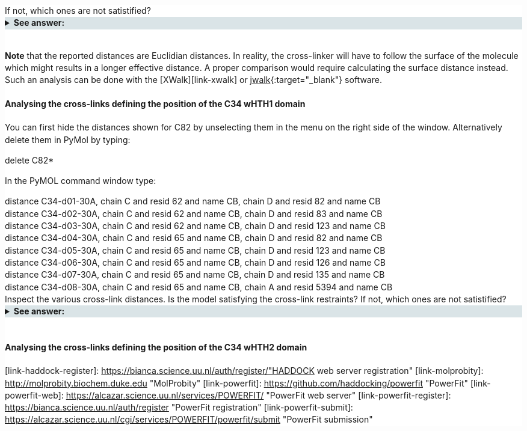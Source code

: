 <a class="prompt prompt-question">
If not, which ones are not satistified?
</a>

<details style="background-color:#DAE4E7"><summary><b>See answer:</b>
</summary></details>
<br>


__Note__ that the reported distances are Euclidian distances. In reality, the cross-linker will have to follow the
surface of the molecule which might results in a longer effective distance. A proper comparison would require
calculating the surface distance instead. Such an analysis can be done with the [XWalk][link-xwalk] or [jwalk](http://jwalk.ismb.lon.ac.uk/jwalk/){:target="_blank"} software.


#### Analysing the cross-links defining the position of the C34 wHTH1 domain

You can first hide the distances shown for C82 by unselecting them in the menu on the right side of the window.
Alternatively delete them in PyMol by typing:

<a class="prompt prompt-pymol">delete C82*</a>

In the PyMOL command window type:

<a class="prompt prompt-pymol">
distance C34-d01-30A, chain C and resid  62 and name CB, chain D and resid   82 and name CB<br>
distance C34-d02-30A, chain C and resid  62 and name CB, chain D and resid   83 and name CB<br>
distance C34-d03-30A, chain C and resid  62 and name CB, chain D and resid  123 and name CB<br>
distance C34-d04-30A, chain C and resid  65 and name CB, chain D and resid   82 and name CB<br>
distance C34-d05-30A, chain C and resid  65 and name CB, chain D and resid  123 and name CB<br>
distance C34-d06-30A, chain C and resid  65 and name CB, chain D and resid  126 and name CB<br>
distance C34-d07-30A, chain C and resid  65 and name CB, chain D and resid  135 and name CB<br>
distance C34-d08-30A, chain C and resid  65 and name CB, chain A and resid 5394 and name CB<br>
</a>

<a class="prompt prompt-info">
Inspect the various cross-link distances.
</a>

<a class="prompt prompt-question">
Is the model satisfying the cross-link restraints?
</a>

<a class="prompt prompt-question">
If not, which ones are not satistified?
</a>


<details style="background-color:#DAE4E7"><summary><b>See answer:</b>
</summary></details>
<br>

#### Analysing the cross-links defining the position of the C34 wHTH2 domain


[link-cns]: http://cns-online.org/v1.3/ "CNS online"
[link-chimera]: https://www.cgl.ucsf.edu/chimera/ "UCSF Chimera"
[link-disvis]: https://github.com/haddocking/disvis "DisVis GitHub repository"
[link-disvis-web]: https://bianca.science.uu.nl/disvis "DisVis web server"
[link-disvis-submit]: https://bianca.science.uu.nl/disvis/submit "DisVis submission"
[link-disvis-register]: https://bianca.science.uu.nl/auth/register "DisVis registration"
[link-pymol]: https://www.pymol.org/ "PyMOL"
[link-haddock]: https://bonvinlab.org/software/haddock2.2 "HADDOCK 2.2"
[link-haddock-web]: https://bianca.science.uu.nl/haddock2.4/ "HADDOCK 2.4 webserver"
[link-haddock-easy]: https://alcazar.science.uu.nl/services/HADDOCK2.2/haddockserver-easy.html "HADDOCK2.2 webserver easy interface"
[link-haddock-expert]: https://alcazar.science.uu.nl/services/HADDOCK2.2/haddockserver-expert.html "HADDOCK2.2 webserver expert interface"
[link-haddock-register]: https://bianca.science.uu.nl/auth/register/"HADDOCK web server registration"
[link-molprobity]: http://molprobity.biochem.duke.edu "MolProbity"
[link-powerfit]: https://github.com/haddocking/powerfit "PowerFit"
[link-powerfit-web]: https://alcazar.science.uu.nl/services/POWERFIT/ "PowerFit web server"
[link-powerfit-register]: https://bianca.science.uu.nl/auth/register  "PowerFit registration"
[link-powerfit-submit]: https://alcazar.science.uu.nl/cgi/services/POWERFIT/powerfit/submit "PowerFit submission"